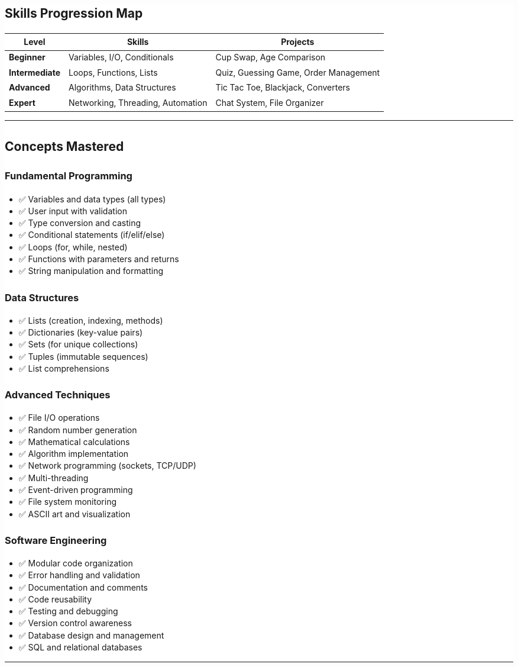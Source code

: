 
## Skills Progression Map

| Level | Skills | Projects |
|-------|--------|----------|
| **Beginner** | Variables, I/O, Conditionals | Cup Swap, Age Comparison |
| **Intermediate** | Loops, Functions, Lists | Quiz, Guessing Game, Order Management |
| **Advanced** | Algorithms, Data Structures | Tic Tac Toe, Blackjack, Converters |
| **Expert** | Networking, Threading, Automation | Chat System, File Organizer |

---

## Concepts Mastered

### Fundamental Programming
- ✅ Variables and data types (all types)
- ✅ User input with validation
- ✅ Type conversion and casting
- ✅ Conditional statements (if/elif/else)
- ✅ Loops (for, while, nested)
- ✅ Functions with parameters and returns
- ✅ String manipulation and formatting

### Data Structures
- ✅ Lists (creation, indexing, methods)
- ✅ Dictionaries (key-value pairs)
- ✅ Sets (for unique collections)
- ✅ Tuples (immutable sequences)
- ✅ List comprehensions

### Advanced Techniques
- ✅ File I/O operations
- ✅ Random number generation
- ✅ Mathematical calculations
- ✅ Algorithm implementation
- ✅ Network programming (sockets, TCP/UDP)
- ✅ Multi-threading
- ✅ Event-driven programming
- ✅ File system monitoring
- ✅ ASCII art and visualization

### Software Engineering
- ✅ Modular code organization
- ✅ Error handling and validation
- ✅ Documentation and comments
- ✅ Code reusability
- ✅ Testing and debugging
- ✅ Version control awareness
- ✅ Database design and management
- ✅ SQL and relational databases

---